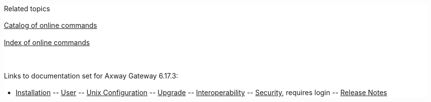 Related topics

[Catalog of online commands](../online_commands_catalog)

[Index of online commands](../online_commands_index)

 

Links to documentation set for Axway Gateway <span class="mc-variable axway_variables.Release_Number variable">6.17.3</span>:

-   [Installation](#) -- [User](#) -- [Unix Configuration](#) -- [Upgrade](#) -- [Interoperability](#) -- [Security](#), requires login -- [Release Notes](#)
